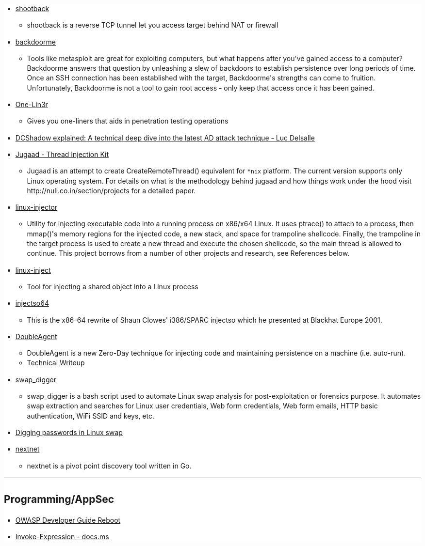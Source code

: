 * [shootback](https://github.com/aploium/shootback)
	* shootback is a reverse TCP tunnel let you access target behind NAT or firewall

* [backdoorme](https://github.com/Kkevsterrr/backdoorme)
	* Tools like metasploit are great for exploiting computers, but what happens after you've gained access to a computer? Backdoorme answers that question by unleashing a slew of backdoors to establish persistence over long periods of time. Once an SSH connection has been established with the target, Backdoorme's strengths can come to fruition. Unfortunately, Backdoorme is not a tool to gain root access - only keep that access once it has been gained.

* [One-Lin3r](https://github.com/D4Vinci/One-Lin3r)
	* Gives you one-liners that aids in penetration testing operations

* [DCShadow explained: A technical deep dive into the latest AD attack technique - Luc Delsalle](https://blog.alsid.eu/dcshadow-explained-4510f52fc19d)

* [Jugaad - Thread Injection Kit](https://github.com/aseemjakhar/jugaad)
	* Jugaad is an attempt to create CreateRemoteThread() equivalent for `*nix` platform. The current version supports only Linux operating system. For details on what is the methodology behind jugaad and how things work under the hood visit http://null.co.in/section/projects for a detailed paper.
* [linux-injector](https://github.com/dismantl/linux-injector)
	* Utility for injecting executable code into a running process on x86/x64 Linux. It uses ptrace() to attach to a process, then mmap()'s memory regions for the injected code, a new stack, and space for trampoline shellcode. Finally, the trampoline in the target process is used to create a new thread and execute the chosen shellcode, so the main thread is allowed to continue. This project borrows from a number of other projects and research, see References below.
* [linux-inject](https://github.com/gaffe23/linux-inject)
	* Tool for injecting a shared object into a Linux process
* [injectso64](https://github.com/ice799/injectso64)
	* This is the x86-64 rewrite of Shaun Clowes' i386/SPARC injectso which he presented at Blackhat Europe 2001.
* [DoubleAgent](https://github.com/Cybellum/DoubleAgent)
	* DoubleAgent is a new Zero-Day technique for injecting code and maintaining persistence on a machine (i.e. auto-run).
	* [Technical Writeup](https://cybellum.com/doubleagentzero-day-code-injection-and-persistence-technique/)
* [swap_digger](https://github.com/sevagas/swap_digger)
	* swap_digger is a bash script used to automate Linux swap analysis for post-exploitation or forensics purpose. It automates swap extraction and searches for Linux user credentials, Web form credentials, Web form emails, HTTP basic authentication, WiFi SSID and keys, etc.
* [Digging passwords in Linux swap](http://blog.sevagas.com/?Digging-passwords-in-Linux-swap)
* [nextnet](https://github.com/hdm/nextnet)
	* nextnet is a pivot point discovery tool written in Go.



------------
## Programming/AppSec

* [OWASP Developer Guide Reboot](https://github.com/OWASP/DevGuide)

* [Invoke-Expression - docs.ms](https://docs.microsoft.com/en-us/powershell/module/microsoft.powershell.utility/invoke-expression?view=powershell-5.1)
